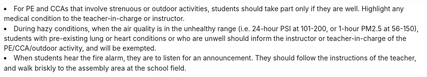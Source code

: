 <li>For PE and CCAs that involve strenuous or outdoor activities, students should&nbsp;take part only if they are well. Highlight any medical condition to the teacher-in-charge or instructor.&nbsp;</li>
<li>During hazy conditions, when the air quality is in the unhealthy range (i.e.&nbsp;24-hour PSI at 101-200, or 1-hour PM2.5 at 56-150), students with pre-existing&nbsp;lung or heart conditions or who are unwell should inform the instructor or&nbsp;teacher-in-charge of the PE/CCA/outdoor activity, and will be exempted.</li>
<li>When students hear the fire alarm, they are to listen for an announcement. They&nbsp;should follow the instructions of the teacher, and walk briskly to the assembly&nbsp;area at the school field.</li>
</ul>
